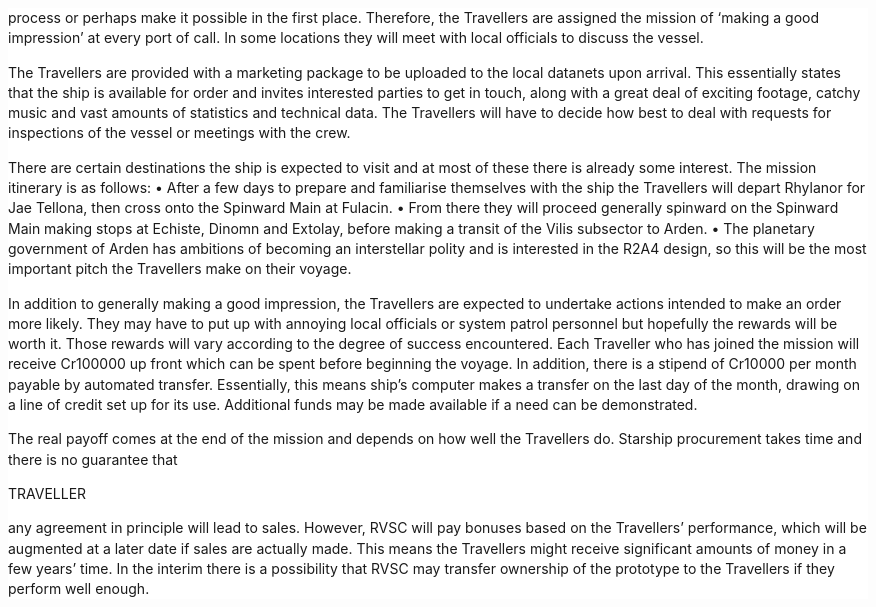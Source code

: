 process or perhaps make it possible in the first place.
Therefore, the Travellers are assigned the mission
of ‘making a good impression’ at every port of call.
In some locations they will meet with local officials to
discuss the vessel.

The Travellers are provided with a marketing package
to be uploaded to the local datanets upon arrival. This
essentially states that the ship is available for order and
invites interested parties to get in touch, along with a
great deal of exciting footage, catchy music and vast
amounts of statistics and technical data. The Travellers
will have to decide how best to deal with requests for
inspections of the vessel or meetings with the crew.

There are certain destinations the ship is expected
to visit and at most of these there is already some
interest. The mission itinerary is as follows:
•	 After a few days to prepare and familiarise
themselves with the ship the Travellers will depart
Rhylanor for Jae Tellona, then cross onto the
Spinward Main at Fulacin.
•	 From there they will proceed generally spinward
on the Spinward Main making stops at Echiste,
Dinomn and Extolay, before making a transit of the
Vilis subsector to Arden.
•	 The planetary government of Arden has ambitions
of becoming an interstellar polity and is interested in
the R2A4 design, so this will be the most important
pitch the Travellers make on their voyage.

In addition to generally making a good impression, the
Travellers are expected to undertake actions intended
to make an order more likely. They may have to put up
with annoying local officials or system patrol personnel
but hopefully the rewards will be worth it. Those
rewards will vary according to the degree of success
encountered. Each Traveller who has joined the
mission will receive Cr100000 up front which can be
spent before beginning the voyage. In addition, there is
a stipend of Cr10000 per month payable by automated
transfer. Essentially, this means ship’s computer makes
a transfer on the last day of the month, drawing on a
line of credit set up for its use. Additional funds may be
made available if a need can be demonstrated.

The real payoff comes at the end of the mission and
depends on how well the Travellers do. Starship
procurement takes time and there is no guarantee that

TRAVELLER

any agreement in principle will lead to sales. However,
RVSC will pay bonuses based on the Travellers’
performance, which will be augmented at a later date
if sales are actually made. This means the Travellers
might receive significant amounts of money in a few
years’ time. In the interim there is a possibility that
RVSC may transfer ownership of the prototype to the
Travellers if they perform well enough.
